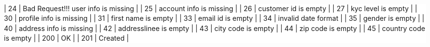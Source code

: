 | 24                   | Bad Request!!! user info is missing |
| 25                   | account info is missing             |
| 26                   | customer id is empty                |
| 27                   | kyc level is empty                  |
| 30                   | profile info is missing             |
| 31                   | first name is empty                 |
| 33                   | email id is empty                   |
| 34                   | invalid date format                 |
| 35                   | gender is empty                     |
| 40                   | address info is missing             |
| 42                   | addresslinee is empty               |
| 43                   | city code is empty                  |
| 44                   | zip code is empty                   |
| 45                   | country code is empty               |
| 200                  | OK                                  |
| 201                  | Created                             |
